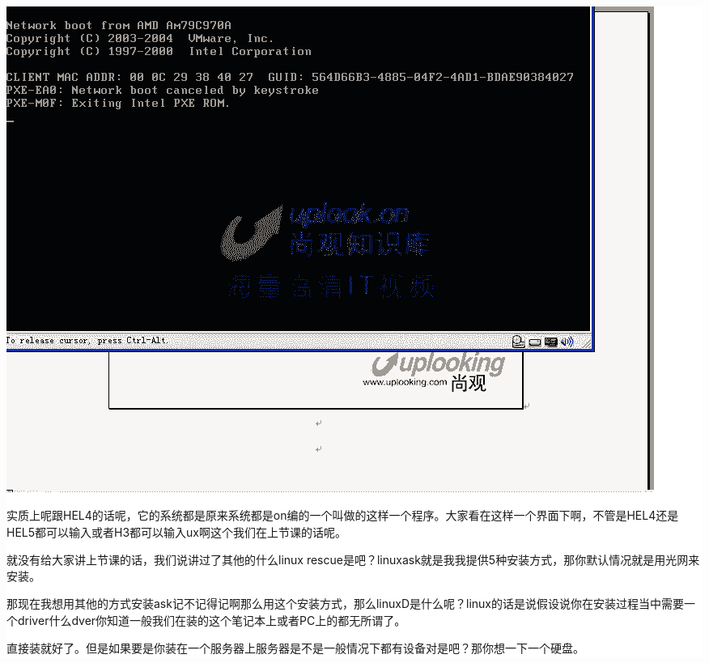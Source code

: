 ![](img/244d242cc26df741a70df336eccad2f9_2.png)

实质上呢跟HEL4的话呢，它的系统都是原来系统都是on编的一个叫做的这样一个程序。大家看在这样一个界面下啊，不管是HEL4还是HEL5都可以输入或者H3都可以输入ux啊这个我们在上节课的话呢。

就没有给大家讲上节课的话，我们说讲过了其他的什么linux rescue是吧？linuxask就是我我提供5种安装方式，那你默认情况就是用光网来安装。

那现在我想用其他的方式安装ask记不记得记啊那么用这个安装方式，那么linuxD是什么呢？linux的话是说假设说你在安装过程当中需要一个driver什么dver你知道一般我们在装的这个笔记本上或者PC上的都无所谓了。

直接装就好了。但是如果要是你装在一个服务器上服务器是不是一般情况下都有设备对是吧？那你想一下一个硬盘。


